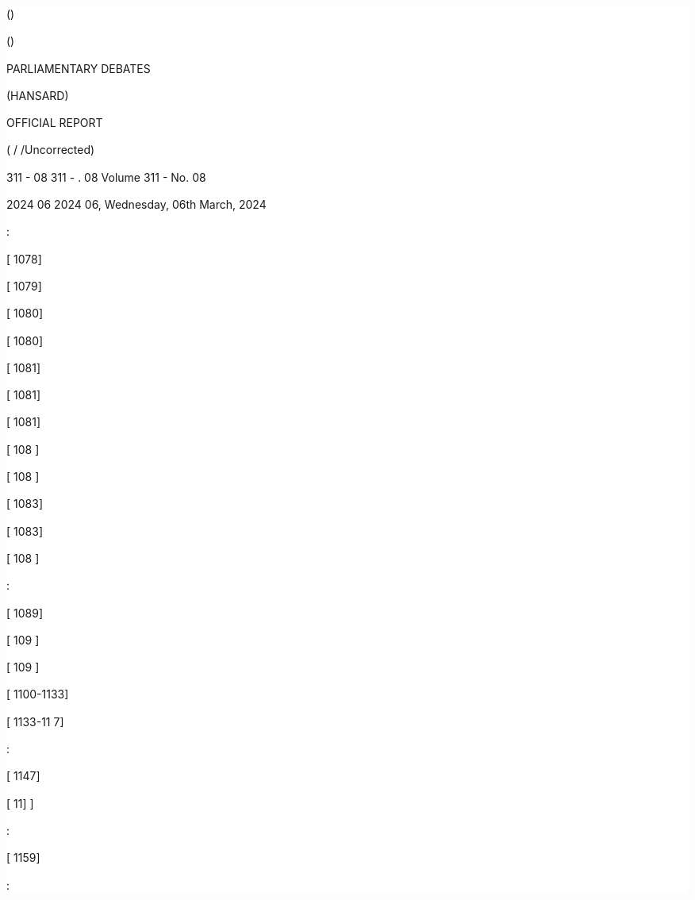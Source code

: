 ()

()

PARLIAMENTARY DEBATES

(HANSARD)

OFFICIAL REPORT

( / /Uncorrected)

311 - 08 311 - . 08 Volume 311 - No. 08

2024 06 2024 06, Wednesday, 06th March, 2024

:

[ 1078]

[ 1079]

[ 1080]

[ 1080]

[ 1081]

[ 1081]

[ 1081]

[ 108 ]

[ 108 ]

[ 1083]

[ 1083]

[ 108 ]

:

[ 1089]

[ 109 ]

[ 109 ]

[ 1100-1133]

[ 1133-11 7]

:

[ 1147]

[ 11] ]

:

[ 1159]

:
